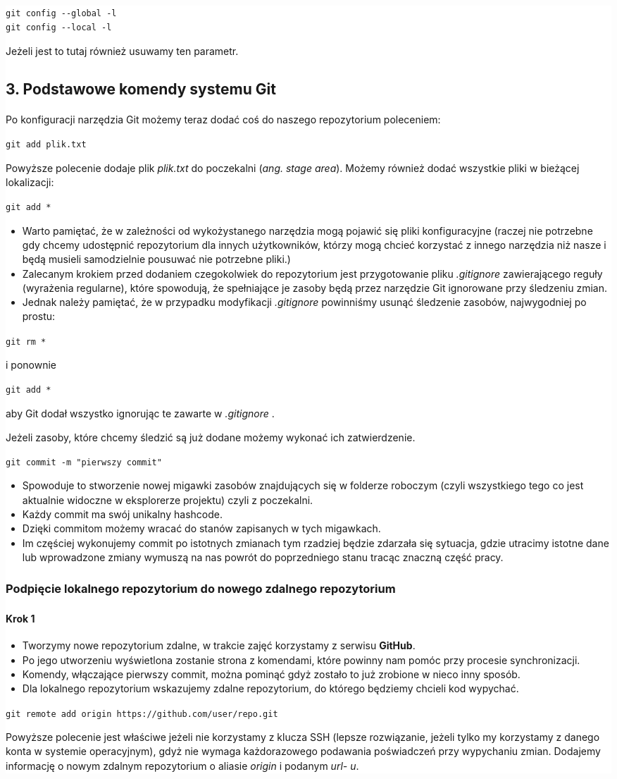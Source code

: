 ```
git config --global -l
git config --local -l
```
Jeżeli jest to tutaj również usuwamy ten parametr.

## 3. Podstawowe komendy systemu Git
Po konfiguracji narzędzia Git możemy teraz dodać coś do naszego repozytorium poleceniem:
```
git add plik.txt
```
Powyższe polecenie dodaje plik _plik.txt_ do poczekalni (_ang. stage area_). Możemy również dodać wszystkie pliki w bieżącej lokalizacji:
```
git add *
```
- Warto pamiętać, że w zależności od wykożystanego narzędzia mogą pojawić się
pliki konfiguracyjne (raczej nie potrzebne gdy chcemy udostępnić repozytorium dla innych użytkowników, którzy mogą chcieć korzystać z innego narzędzia niż nasze i będą musieli samodzielnie pousuwać nie potrzebne pliki.)
- Zalecanym krokiem przed dodaniem czegokolwiek do repozytorium jest przygotowanie pliku _.gitignore_ zawierającego reguły (wyrażenia regularne), które spowodują, że spełniające je zasoby będą przez narzędzie Git ignorowane przy śledzeniu zmian. 
- Jednak należy pamiętać, że w przypadku modyfikacji _.gitignore_ powinniśmy usunąć śledzenie zasobów, najwygodniej po prostu:
```
git rm *
```
i ponownie
```
git add *
```
aby Git dodał wszystko ignorując te zawarte w _.gitignore_ .

Jeżeli zasoby, które chcemy śledzić są już dodane możemy wykonać ich zatwierdzenie.
```
git commit -m "pierwszy commit"
```
- Spowoduje to stworzenie nowej migawki zasobów znajdujących się w folderze roboczym (czyli wszystkiego tego co jest aktualnie widoczne w eksplorerze projektu) czyli z poczekalni. 
- Każdy commit ma swój unikalny hashcode. 
- Dzięki commitom możemy wracać do stanów zapisanych w tych migawkach. 
- Im częściej wykonujemy commit po istotnych zmianach tym rzadziej będzie zdarzała się sytuacja, gdzie utracimy istotne dane lub wprowadzone zmiany wymuszą na nas powrót do poprzedniego stanu tracąc znaczną część pracy.

### Podpięcie lokalnego repozytorium do nowego zdalnego repozytorium
#### Krok 1
- Tworzymy nowe repozytorium zdalne, w trakcie zajęć korzystamy z serwisu **GitHub**. 
- Po jego utworzeniu wyświetlona zostanie strona z komendami, które powinny nam pomóc przy procesie synchronizacji. 
- Komendy, włączające pierwszy commit, można pominąć gdyż zostało to już zrobione w nieco inny sposób. 
- Dla lokalnego repozytorium wskazujemy zdalne repozytorium, do którego będziemy chcieli kod wypychać.
```
git remote add origin https://github.com/user/repo.git
```
Powyższe polecenie jest właściwe jeżeli nie korzystamy z klucza SSH (lepsze rozwiązanie, jeżeli tylko my korzystamy z danego konta w systemie operacyjnym), gdyż nie wymaga każdorazowego podawania poświadczeń przy wypychaniu zmian. Dodajemy informację o nowym zdalnym repozytorium o aliasie _origin_ i podanym _url- u_.
